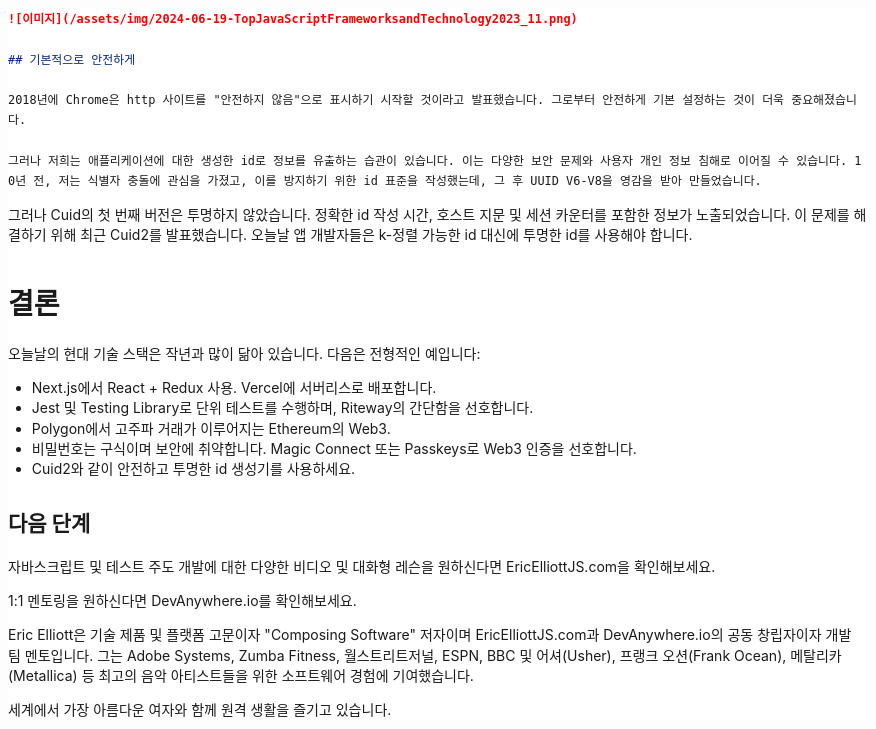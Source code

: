 ```markdown
![이미지](/assets/img/2024-06-19-TopJavaScriptFrameworksandTechnology2023_11.png)

## 기본적으로 안전하게

2018년에 Chrome은 http 사이트를 "안전하지 않음"으로 표시하기 시작할 것이라고 발표했습니다. 그로부터 안전하게 기본 설정하는 것이 더욱 중요해졌습니다.

그러나 저희는 애플리케이션에 대한 생성한 id로 정보를 유출하는 습관이 있습니다. 이는 다양한 보안 문제와 사용자 개인 정보 침해로 이어질 수 있습니다. 10년 전, 저는 식별자 충돌에 관심을 가졌고, 이를 방지하기 위한 id 표준을 작성했는데, 그 후 UUID V6-V8을 영감을 받아 만들었습니다.
```

<div class="content-ad"></div>

그러나 Cuid의 첫 번째 버전은 투명하지 않았습니다. 정확한 id 작성 시간, 호스트 지문 및 세션 카운터를 포함한 정보가 노출되었습니다. 이 문제를 해결하기 위해 최근 Cuid2를 발표했습니다. 오늘날 앱 개발자들은 k-정렬 가능한 id 대신에 투명한 id를 사용해야 합니다.

# 결론

오늘날의 현대 기술 스택은 작년과 많이 닮아 있습니다. 다음은 전형적인 예입니다:

- Next.js에서 React + Redux 사용. Vercel에 서버리스로 배포합니다.
- Jest 및 Testing Library로 단위 테스트를 수행하며, Riteway의 간단함을 선호합니다.
- Polygon에서 고주파 거래가 이루어지는 Ethereum의 Web3.
- 비밀번호는 구식이며 보안에 취약합니다. Magic Connect 또는 Passkeys로 Web3 인증을 선호합니다.
- Cuid2와 같이 안전하고 투명한 id 생성기를 사용하세요.

<div class="content-ad"></div>

## 다음 단계

자바스크립트 및 테스트 주도 개발에 대한 다양한 비디오 및 대화형 레슨을 원하신다면 EricElliottJS.com을 확인해보세요.

1:1 멘토링을 원하신다면 DevAnywhere.io를 확인해보세요.

Eric Elliott은 기술 제품 및 플랫폼 고문이자 "Composing Software" 저자이며 EricElliottJS.com과 DevAnywhere.io의 공동 창립자이자 개발 팀 멘토입니다. 그는 Adobe Systems, Zumba Fitness, 월스트리트저널, ESPN, BBC 및 어셔(Usher), 프랭크 오션(Frank Ocean), 메탈리카(Metallica) 등 최고의 음악 아티스트들을 위한 소프트웨어 경험에 기여했습니다.

<div class="content-ad"></div>

세계에서 가장 아름다운 여자와 함께 원격 생활을 즐기고 있습니다.